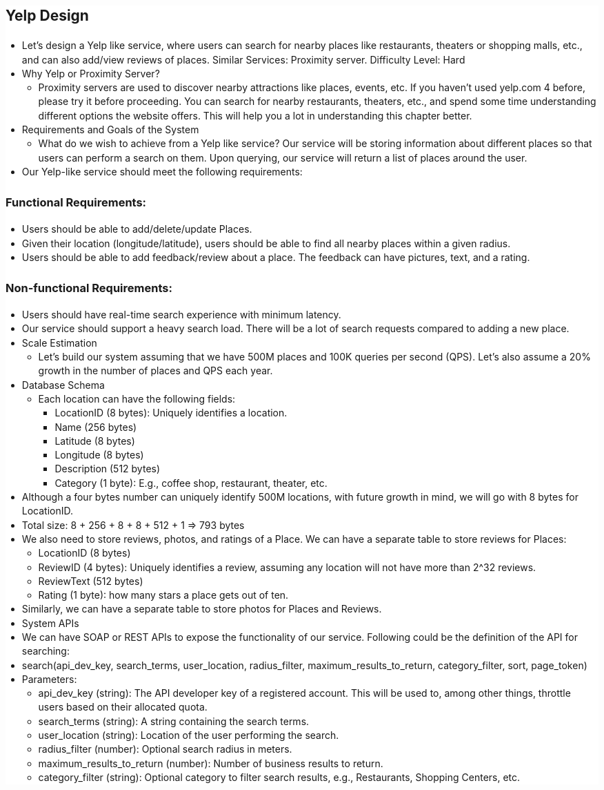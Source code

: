 ## Yelp Design 
- Let’s design a Yelp like service, where users can search for nearby places like restaurants, theaters or shopping malls, etc., and can also add/view reviews of places. Similar Services: Proximity server. Difficulty Level: Hard
- Why Yelp or Proximity Server?
    - Proximity servers are used to discover nearby attractions like places, events, etc. If you haven’t used yelp.com 4 before, please try it before proceeding. You can search for nearby restaurants, theaters, etc., and spend some time understanding different options the website offers. This will help you a lot in understanding this chapter better.
- Requirements and Goals of the System
    - What do we wish to achieve from a Yelp like service? Our service will be storing information about different places so that users can perform a search on them. Upon querying, our service will return a list of places around the user.
- Our Yelp-like service should meet the following requirements:
### Functional Requirements:
- Users should be able to add/delete/update Places.
- Given their location (longitude/latitude), users should be able to find all nearby places within a given radius.
- Users should be able to add feedback/review about a place. The feedback can have pictures, text, and a rating.
### Non-functional Requirements:
- Users should have real-time search experience with minimum latency.
- Our service should support a heavy search load. There will be a lot of search requests compared to adding a new place.
- Scale Estimation
    - Let’s build our system assuming that we have 500M places and 100K queries per second (QPS). Let’s also assume a 20% growth in the number of places and QPS each year.
- Database Schema
    - Each location can have the following fields:
        - LocationID (8 bytes): Uniquely identifies a location.
        - Name (256 bytes)
        - Latitude (8 bytes)
        - Longitude (8 bytes)
        - Description (512 bytes)
        - Category (1 byte): E.g., coffee shop, restaurant, theater, etc.
- Although a four bytes number can uniquely identify 500M locations, with future growth in mind, we will go with 8 bytes for LocationID.
- Total size: 8 + 256 + 8 + 8 + 512 + 1 => 793 bytes
- We also need to store reviews, photos, and ratings of a Place. We can have a separate table to store reviews for Places:
    - LocationID (8 bytes)
    - ReviewID (4 bytes): Uniquely identifies a review, assuming any location will not have more than 2^32 reviews.
    - ReviewText (512 bytes)
    - Rating (1 byte): how many stars a place gets out of ten.
- Similarly, we can have a separate table to store photos for Places and Reviews.
- System APIs
- We can have SOAP or REST APIs to expose the functionality of our service. Following could be the definition of the API for searching:
- search(api_dev_key, search_terms, user_location, radius_filter, maximum_results_to_return, category_filter, sort, page_token)
- Parameters:
    - api_dev_key (string): The API developer key of a registered account. This will be used to, among other things, throttle users based on their allocated quota.
    - search_terms (string): A string containing the search terms.
    - user_location (string): Location of the user performing the search.
    - radius_filter (number): Optional search radius in meters.
    - maximum_results_to_return (number): Number of business results to return.
    - category_filter (string): Optional category to filter search results, e.g., Restaurants, Shopping Centers, etc.